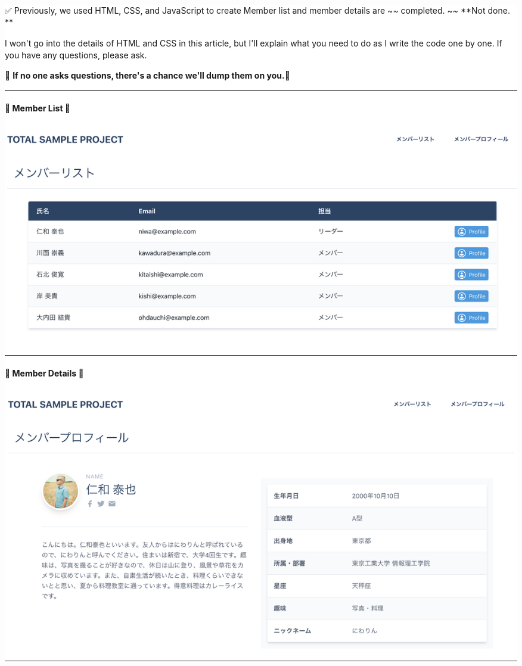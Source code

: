 
:white_check_mark: Previously, we used HTML, CSS, and JavaScript to create
Member list and member details are ~~ completed. ~~ **Not done. **

I won't go into the details of HTML and CSS in this article, but
I'll explain what you need to do as I write the code one by one.
If you have any questions, please ask.

:imp: **If no one asks questions, there's a chance we'll dump them on you.**:dart:

---

#### :jack_o_lantern: Member List :jack_o_lantern:
![w:1100px](images/2-1-1.png)

---

#### :jack_o_lantern: Member Details :jack_o_lantern:
![w:1000px](images/2-1-2.png)

---